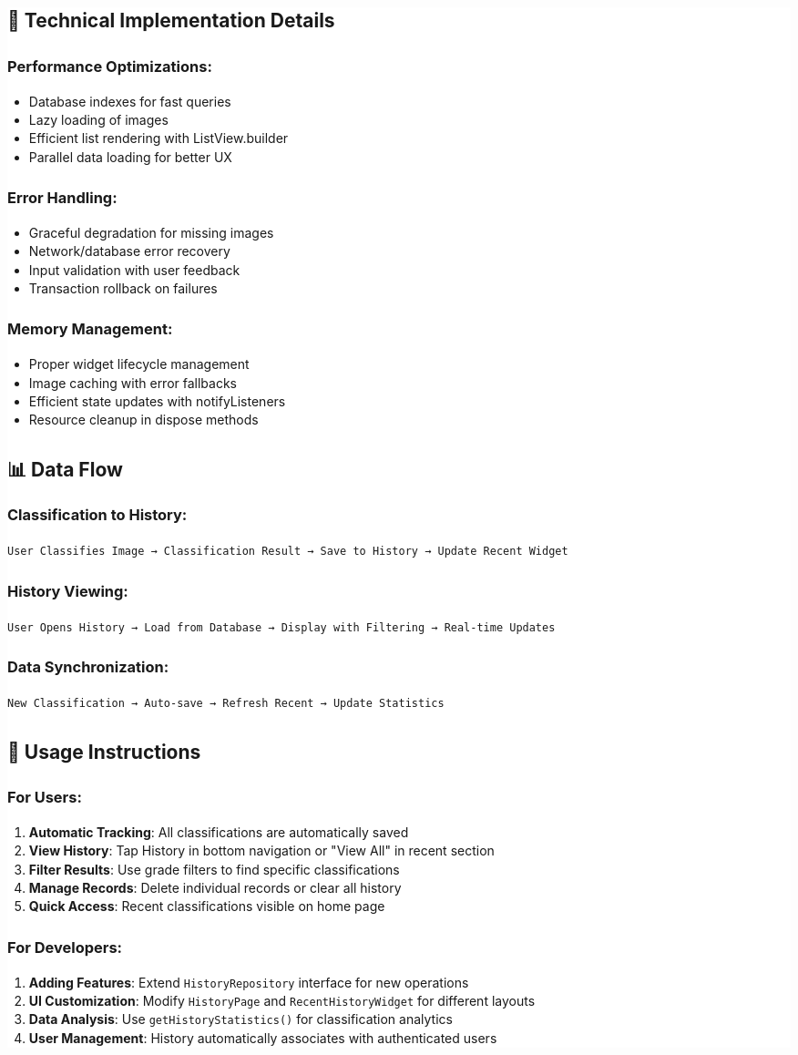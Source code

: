 ## 🔧 Technical Implementation Details

### **Performance Optimizations:**
- Database indexes for fast queries
- Lazy loading of images
- Efficient list rendering with ListView.builder
- Parallel data loading for better UX

### **Error Handling:**
- Graceful degradation for missing images
- Network/database error recovery
- Input validation with user feedback
- Transaction rollback on failures

### **Memory Management:**
- Proper widget lifecycle management
- Image caching with error fallbacks
- Efficient state updates with notifyListeners
- Resource cleanup in dispose methods

## 📊 Data Flow

### **Classification to History:**
```
User Classifies Image → Classification Result → Save to History → Update Recent Widget
```

### **History Viewing:**
```
User Opens History → Load from Database → Display with Filtering → Real-time Updates
```

### **Data Synchronization:**
```
New Classification → Auto-save → Refresh Recent → Update Statistics
```

## 🚀 Usage Instructions

### **For Users:**
1. **Automatic Tracking**: All classifications are automatically saved
2. **View History**: Tap History in bottom navigation or "View All" in recent section
3. **Filter Results**: Use grade filters to find specific classifications
4. **Manage Records**: Delete individual records or clear all history
5. **Quick Access**: Recent classifications visible on home page

### **For Developers:**
1. **Adding Features**: Extend `HistoryRepository` interface for new operations
2. **UI Customization**: Modify `HistoryPage` and `RecentHistoryWidget` for different layouts
3. **Data Analysis**: Use `getHistoryStatistics()` for classification analytics
4. **User Management**: History automatically associates with authenticated users
